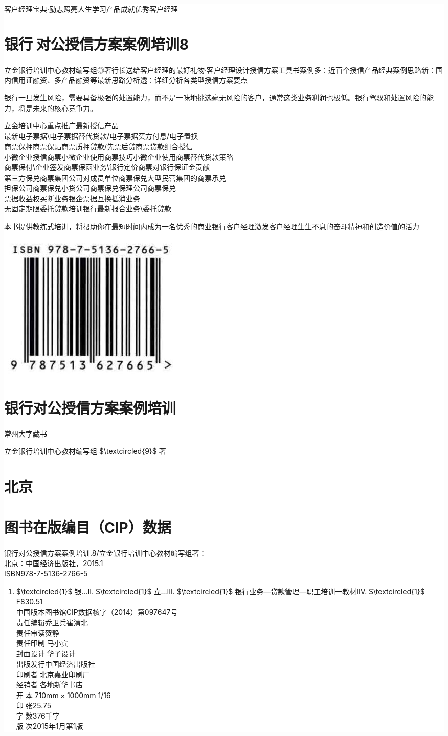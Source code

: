 客户经理宝典·励志照亮人生学习产品成就优秀客户经理

# 银行 对公授信方案案例培训8

立金银行培训中心教材编写组◎著行长送给客户经理的最好礼物·客户经理设计授信方案工具书案例多：近百个授信产品经典案例思路新：国内信用证融资、多产品融资等最新思路分析透：详细分析各类型授信方案要点

银行一旦发生风险，需要具备极强的处置能力，而不是一味地挑选毫无风险的客户，通常这类业务利润也极低。银行驾驭和处置风险的能力，将是未来的核心竞争力。

立金培训中心重点推广最新授信产品  
最新电子票据\电子票据替代贷款/电子票据买方付息/电子置换  
商票保押商票保贴商票质押贷款/先票后贷商票贷款组合授信  
小微企业授信商票小微企业使用商票技巧小微企业使用商票替代贷款策略  
商票保付\企业签发商票保函业务\银行定价商票对银行保证金贡献  
第三方保兑商票集团公司对成员单位商票保兑大型民营集团的商票承兑  
担保公司商票保兑小贷公司商票保兑保理公司商票保兑  
票据收益权买断业务银企票据互换抵消业务  
无固定期限委托贷款培训银行最新报合业务\委托贷款

本书提供教练式培训，将帮助你在最短时间内成为一名优秀的商业银行客户经理激发客户经理生生不息的奋斗精神和创造价值的活力

![](images/4098c26828038b6d7c825fbf0f26c26db3eb310c8e1f9150d3365f53a42ba5bf.jpg)

# 银行对公授信方案案例培训

常州大字藏书

立金银行培训中心教材编写组 $\textcircled{9}$ 著

# 北京

# 图书在版编目（CIP）数据

银行对公授信方案案例培训.8/立金银行培训中心教材编写组著：  
北京：中国经济出版社，2015.1  
ISBN978-7-5136-2766-5  
1. $\textcircled{1}$ 银…Ⅱ. $\textcircled{1}$ 立…Ⅲ. $\textcircled{1}$ 银行业务—贷款管理—职工培训一教材IⅣ. $\textcircled{1}$ F830.51  
中国版本图书馆CIP数据核字（2014）第097647号  
责任编辑乔卫兵崔清北  
责任审读贺静  
责任印制 马小宾  
封面设计 华子设计  
出版发行中国经济出版社  
印刷者 北京嘉业印刷厂  
经销者 各地新华书店  
开 本 $7 1 0 \mathrm { { m m } \times 1 0 0 0 \mathrm { { m m } } }$ 1/16  
印 张25.75  
字 数376千字  
版 次2015年1月第1版  